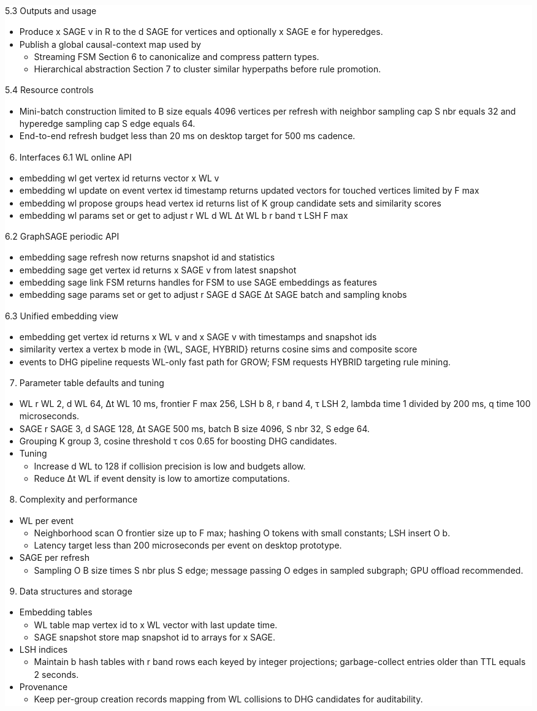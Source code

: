 5.3 Outputs and usage
- Produce x SAGE v in R to the d SAGE for vertices and optionally x SAGE e for hyperedges.
- Publish a global causal-context map used by
  - Streaming FSM Section 6 to canonicalize and compress pattern types.
  - Hierarchical abstraction Section 7 to cluster similar hyperpaths before rule promotion.

5.4 Resource controls
- Mini-batch construction limited to B size equals 4096 vertices per refresh with neighbor sampling cap S nbr equals 32 and hyperedge sampling cap S edge equals 64.
- End-to-end refresh budget less than 20 ms on desktop target for 500 ms cadence.

6. Interfaces
6.1 WL online API
- embedding wl get vertex id returns vector x WL v
- embedding wl update on event vertex id timestamp returns updated vectors for touched vertices limited by F max
- embedding wl propose groups head vertex id returns list of K group candidate sets and similarity scores
- embedding wl params set or get to adjust r WL d WL Δt WL b r band τ LSH F max

6.2 GraphSAGE periodic API
- embedding sage refresh now returns snapshot id and statistics
- embedding sage get vertex id returns x SAGE v from latest snapshot
- embedding sage link FSM returns handles for FSM to use SAGE embeddings as features
- embedding sage params set or get to adjust r SAGE d SAGE Δt SAGE batch and sampling knobs

6.3 Unified embedding view
- embedding get vertex id returns x WL v and x SAGE v with timestamps and snapshot ids
- similarity vertex a vertex b mode in {WL, SAGE, HYBRID} returns cosine sims and composite score
- events to DHG pipeline requests WL-only fast path for GROW; FSM requests HYBRID targeting rule mining.

7. Parameter table defaults and tuning
- WL r WL 2, d WL 64, Δt WL 10 ms, frontier F max 256, LSH b 8, r band 4, τ LSH 2, lambda time 1 divided by 200 ms, q time 100 microseconds.
- SAGE r SAGE 3, d SAGE 128, Δt SAGE 500 ms, batch B size 4096, S nbr 32, S edge 64.
- Grouping K group 3, cosine threshold τ cos 0.65 for boosting DHG candidates.
- Tuning
  - Increase d WL to 128 if collision precision is low and budgets allow.
  - Reduce Δt WL if event density is low to amortize computations.

8. Complexity and performance
- WL per event
  - Neighborhood scan O frontier size up to F max; hashing O tokens with small constants; LSH insert O b.
  - Latency target less than 200 microseconds per event on desktop prototype.
- SAGE per refresh
  - Sampling O B size times S nbr plus S edge; message passing O edges in sampled subgraph; GPU offload recommended.

9. Data structures and storage
- Embedding tables
  - WL table map vertex id to x WL vector with last update time.
  - SAGE snapshot store map snapshot id to arrays for x SAGE.
- LSH indices
  - Maintain b hash tables with r band rows each keyed by integer projections; garbage-collect entries older than TTL equals 2 seconds.
- Provenance
  - Keep per-group creation records mapping from WL collisions to DHG candidates for auditability.
